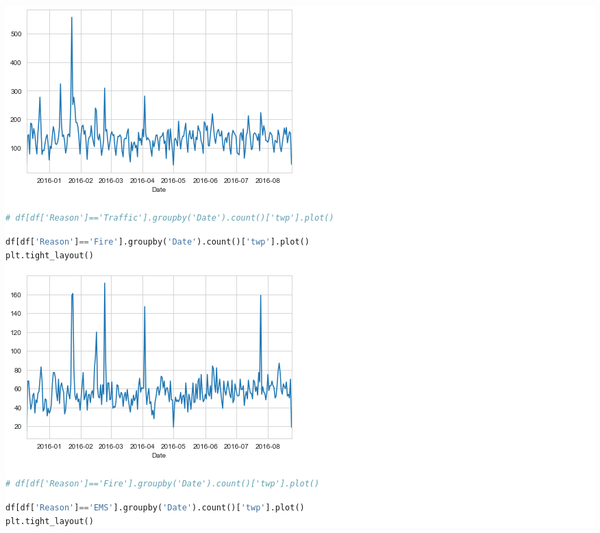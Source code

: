 
![png](output_72_0.png)



```python
# df[df['Reason']=='Traffic'].groupby('Date').count()['twp'].plot()
```


```python
df[df['Reason']=='Fire'].groupby('Date').count()['twp'].plot()
plt.tight_layout()
```


![png](output_74_0.png)



```python
# df[df['Reason']=='Fire'].groupby('Date').count()['twp'].plot()
```


```python
df[df['Reason']=='EMS'].groupby('Date').count()['twp'].plot()
plt.tight_layout()
```
